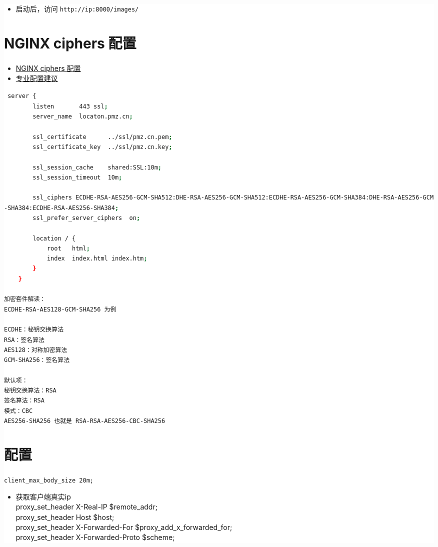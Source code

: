 ```yml

```
* 启动后，访问 `http://ip:8000/images/`

# NGINX ciphers 配置
* [NGINX ciphers 配置](https://blog.csdn.net/makenothing/article/details/63768914) 
* [专业配置建议](https://cipherli.st/)
```sh
 server {
        listen       443 ssl;
        server_name  locaton.pmz.cn;

        ssl_certificate      ../ssl/pmz.cn.pem;
        ssl_certificate_key  ../ssl/pmz.cn.key;

        ssl_session_cache    shared:SSL:10m;
        ssl_session_timeout  10m;

        ssl_ciphers ECDHE-RSA-AES256-GCM-SHA512:DHE-RSA-AES256-GCM-SHA512:ECDHE-RSA-AES256-GCM-SHA384:DHE-RSA-AES256-GCM-SHA384:ECDHE-RSA-AES256-SHA384;
        ssl_prefer_server_ciphers  on;

        location / {
            root   html;
            index  index.html index.htm;
        }
    }

加密套件解读： 
ECDHE-RSA-AES128-GCM-SHA256 为例

ECDHE：秘钥交换算法 
RSA：签名算法 
AES128：对称加密算法 
GCM-SHA256：签名算法

默认项： 
秘钥交换算法：RSA 
签名算法：RSA 
模式：CBC 
AES256-SHA256 也就是 RSA-RSA-AES256-CBC-SHA256

```
# 配置
```
client_max_body_size 20m;
```
* 获取客户端真实ip  
proxy_set_header X-Real-IP $remote_addr;  
proxy_set_header Host $host;    
proxy_set_header X-Forwarded-For  $proxy_add_x_forwarded_for;  
proxy_set_header X-Forwarded-Proto  $scheme;
